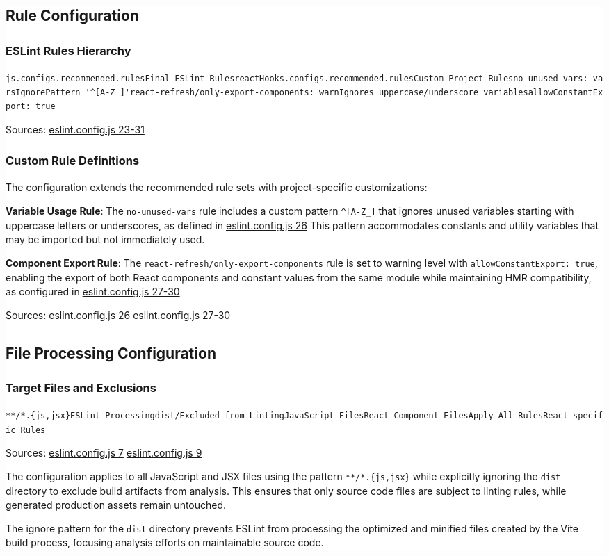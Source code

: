 ## Rule Configuration

### ESLint Rules Hierarchy

```
js.configs.recommended.rulesFinal ESLint RulesreactHooks.configs.recommended.rulesCustom Project Rulesno-unused-vars: varsIgnorePattern '^[A-Z_]'react-refresh/only-export-components: warnIgnores uppercase/underscore variablesallowConstantExport: true
```

Sources: [eslint.config.js 23-31](https://github.com/pedroGEOGIScoding/Flight_Tracker_PedroGeoGISdev/blob/2ea0e8a5/eslint.config.js#L23-L31)

### Custom Rule Definitions

The configuration extends the recommended rule sets with project-specific customizations:

**Variable Usage Rule**: The `no-unused-vars` rule includes a custom pattern `^[A-Z_]` that ignores unused variables starting with uppercase letters or underscores, as defined in [eslint.config.js 26](https://github.com/pedroGEOGIScoding/Flight_Tracker_PedroGeoGISdev/blob/2ea0e8a5/eslint.config.js#L26-L26) This pattern accommodates constants and utility variables that may be imported but not immediately used.

**Component Export Rule**: The `react-refresh/only-export-components` rule is set to warning level with `allowConstantExport: true`, enabling the export of both React components and constant values from the same module while maintaining HMR compatibility, as configured in [eslint.config.js 27-30](https://github.com/pedroGEOGIScoding/Flight_Tracker_PedroGeoGISdev/blob/2ea0e8a5/eslint.config.js#L27-L30)

Sources: [eslint.config.js 26](https://github.com/pedroGEOGIScoding/Flight_Tracker_PedroGeoGISdev/blob/2ea0e8a5/eslint.config.js#L26-L26) [eslint.config.js 27-30](https://github.com/pedroGEOGIScoding/Flight_Tracker_PedroGeoGISdev/blob/2ea0e8a5/eslint.config.js#L27-L30)

## File Processing Configuration

### Target Files and Exclusions

```
**/*.{js,jsx}ESLint Processingdist/Excluded from LintingJavaScript FilesReact Component FilesApply All RulesReact-specific Rules
```

Sources: [eslint.config.js 7](https://github.com/pedroGEOGIScoding/Flight_Tracker_PedroGeoGISdev/blob/2ea0e8a5/eslint.config.js#L7-L7) [eslint.config.js 9](https://github.com/pedroGEOGIScoding/Flight_Tracker_PedroGeoGISdev/blob/2ea0e8a5/eslint.config.js#L9-L9)

The configuration applies to all JavaScript and JSX files using the pattern `**/*.{js,jsx}` while explicitly ignoring the `dist` directory to exclude build artifacts from analysis. This ensures that only source code files are subject to linting rules, while generated production assets remain untouched.

The ignore pattern for the `dist` directory prevents ESLint from processing the optimized and minified files created by the Vite build process, focusing analysis efforts on maintainable source code.
